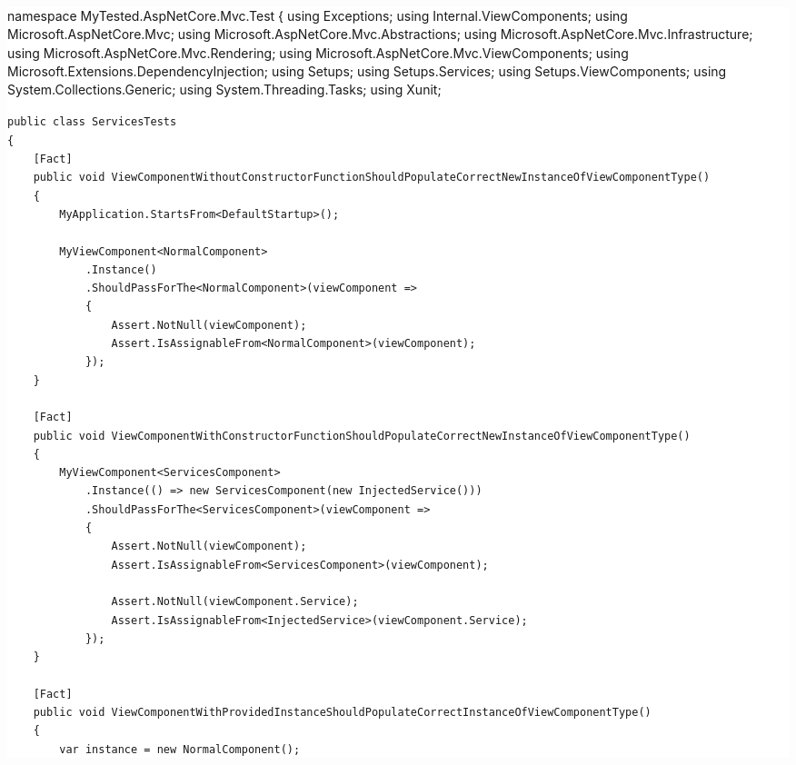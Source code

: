 namespace MyTested.AspNetCore.Mvc.Test
{
    using Exceptions;
    using Internal.ViewComponents;
    using Microsoft.AspNetCore.Mvc;
    using Microsoft.AspNetCore.Mvc.Abstractions;
    using Microsoft.AspNetCore.Mvc.Infrastructure;
    using Microsoft.AspNetCore.Mvc.Rendering;
    using Microsoft.AspNetCore.Mvc.ViewComponents;
    using Microsoft.Extensions.DependencyInjection;
    using Setups;
    using Setups.Services;
    using Setups.ViewComponents;
    using System.Collections.Generic;
    using System.Threading.Tasks;
    using Xunit;

    public class ServicesTests
    {
        [Fact]
        public void ViewComponentWithoutConstructorFunctionShouldPopulateCorrectNewInstanceOfViewComponentType()
        {
            MyApplication.StartsFrom<DefaultStartup>();

            MyViewComponent<NormalComponent>
                .Instance()
                .ShouldPassForThe<NormalComponent>(viewComponent =>
                {
                    Assert.NotNull(viewComponent);
                    Assert.IsAssignableFrom<NormalComponent>(viewComponent);
                });
        }

        [Fact]
        public void ViewComponentWithConstructorFunctionShouldPopulateCorrectNewInstanceOfViewComponentType()
        {
            MyViewComponent<ServicesComponent>
                .Instance(() => new ServicesComponent(new InjectedService()))
                .ShouldPassForThe<ServicesComponent>(viewComponent =>
                {
                    Assert.NotNull(viewComponent);
                    Assert.IsAssignableFrom<ServicesComponent>(viewComponent);

                    Assert.NotNull(viewComponent.Service);
                    Assert.IsAssignableFrom<InjectedService>(viewComponent.Service);
                });
        }

        [Fact]
        public void ViewComponentWithProvidedInstanceShouldPopulateCorrectInstanceOfViewComponentType()
        {
            var instance = new NormalComponent();
